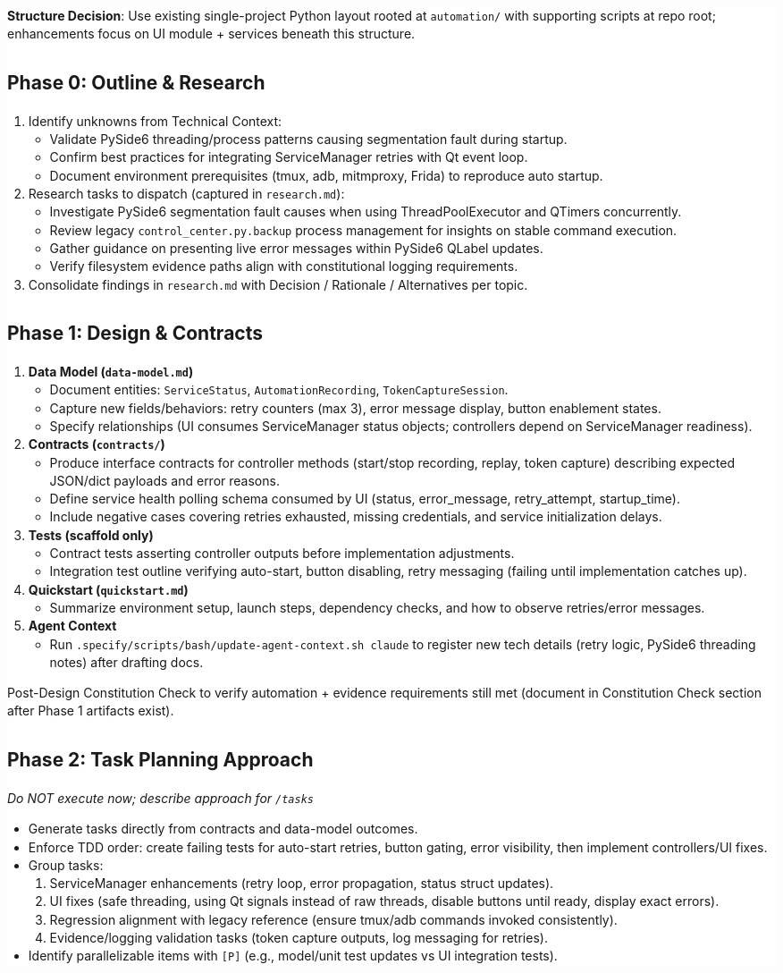 **Structure Decision**: Use existing single-project Python layout rooted at `automation/` with supporting scripts at repo root; enhancements focus on UI module + services beneath this structure.

## Phase 0: Outline & Research
1. Identify unknowns from Technical Context:
   - Validate PySide6 threading/process patterns causing segmentation fault during startup.
   - Confirm best practices for integrating ServiceManager retries with Qt event loop.
   - Document environment prerequisites (tmux, adb, mitmproxy, Frida) to reproduce auto startup.
2. Research tasks to dispatch (captured in `research.md`):
   - Investigate PySide6 segmentation fault causes when using ThreadPoolExecutor and QTimers concurrently.
   - Review legacy `control_center.py.backup` process management for insights on stable command execution.
   - Gather guidance on presenting live error messages within PySide6 QLabel updates.
   - Verify filesystem evidence paths align with constitutional logging requirements.
3. Consolidate findings in `research.md` with Decision / Rationale / Alternatives per topic.

## Phase 1: Design & Contracts
1. **Data Model (`data-model.md`)**
   - Document entities: `ServiceStatus`, `AutomationRecording`, `TokenCaptureSession`.
   - Capture new fields/behaviors: retry counters (max 3), error message display, button enablement states.
   - Specify relationships (UI consumes ServiceManager status objects; controllers depend on ServiceManager readiness).
2. **Contracts (`contracts/`)**
   - Produce interface contracts for controller methods (start/stop recording, replay, token capture) describing expected JSON/dict payloads and error reasons.
   - Define service health polling schema consumed by UI (status, error_message, retry_attempt, startup_time).
   - Include negative cases covering retries exhausted, missing credentials, and service initialization delays.
3. **Tests (scaffold only)**
   - Contract tests asserting controller outputs before implementation adjustments.
   - Integration test outline verifying auto-start, button disabling, retry messaging (failing until implementation catches up).
4. **Quickstart (`quickstart.md`)**
   - Summarize environment setup, launch steps, dependency checks, and how to observe retries/error messages.
5. **Agent Context**
   - Run `.specify/scripts/bash/update-agent-context.sh claude` to register new tech details (retry logic, PySide6 threading notes) after drafting docs.

Post-Design Constitution Check to verify automation + evidence requirements still met (document in Constitution Check section after Phase 1 artifacts exist).

## Phase 2: Task Planning Approach
*Do NOT execute now; describe approach for `/tasks`*
- Generate tasks directly from contracts and data-model outcomes.
- Enforce TDD order: create failing tests for auto-start retries, button gating, error visibility, then implement controllers/UI fixes.
- Group tasks:
  1. ServiceManager enhancements (retry loop, error propagation, status struct updates).
  2. UI fixes (safe threading, using Qt signals instead of raw threads, disable buttons until ready, display exact errors).
  3. Regression alignment with legacy reference (ensure tmux/adb commands invoked consistently).
  4. Evidence/logging validation tasks (token capture outputs, log messaging for retries).
- Identify parallelizable items with `[P]` (e.g., model/unit test updates vs UI integration tests).

